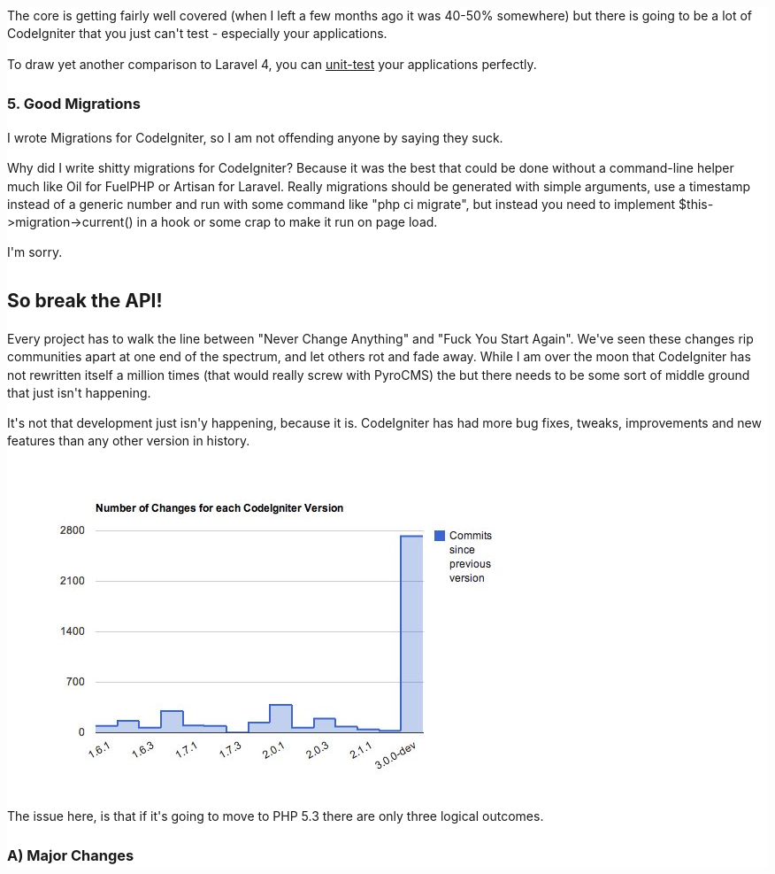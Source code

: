 The core is getting fairly well covered (when I left a few months ago it was 40-50% somewhere) but there is going to be a lot of CodeIgniter that you just can't test - especially your applications.

To draw yet another comparison to Laravel 4, you can [unit-test](http://vimeo.com/53029232) your applications perfectly.

### 5. Good Migrations

I wrote Migrations for CodeIgniter, so I am not offending anyone by saying they suck.

Why did I write shitty migrations for CodeIgniter? Because it was the best that could be done without a command-line helper much like Oil for FuelPHP or Artisan for Laravel. Really migrations should be generated with simple arguments, use a timestamp instead of a generic number and run with some command like "php ci migrate", but instead you need to implement $this->migration->current() in a hook or some crap to make it run on page load.

I'm sorry.

## So break the API!

Every project has to walk the line between "Never Change Anything" and "Fuck You Start Again". We've seen these changes rip communities apart at one end of the spectrum, and let others rot and fade away. While I am over the moon that CodeIgniter has not rewritten itself a million times (that would really screw with PyroCMS) the but there needs to be some sort of middle ground that just isn't happening.

It's not that development just isn'y happening, because it is. CodeIgniter has had more bug fixes, tweaks, improvements and new features than any other version in history.

![Number of commits in each version of CodeIgniter so far](/assets/article_images/2012-12-05-5-things-codeigniter-cannot-do-without-a-rewrite/commits-in-codeigniter.jpg)

The issue here, is that if it's going to move to PHP 5.3 there are only three logical outcomes.

### A) Major Changes
